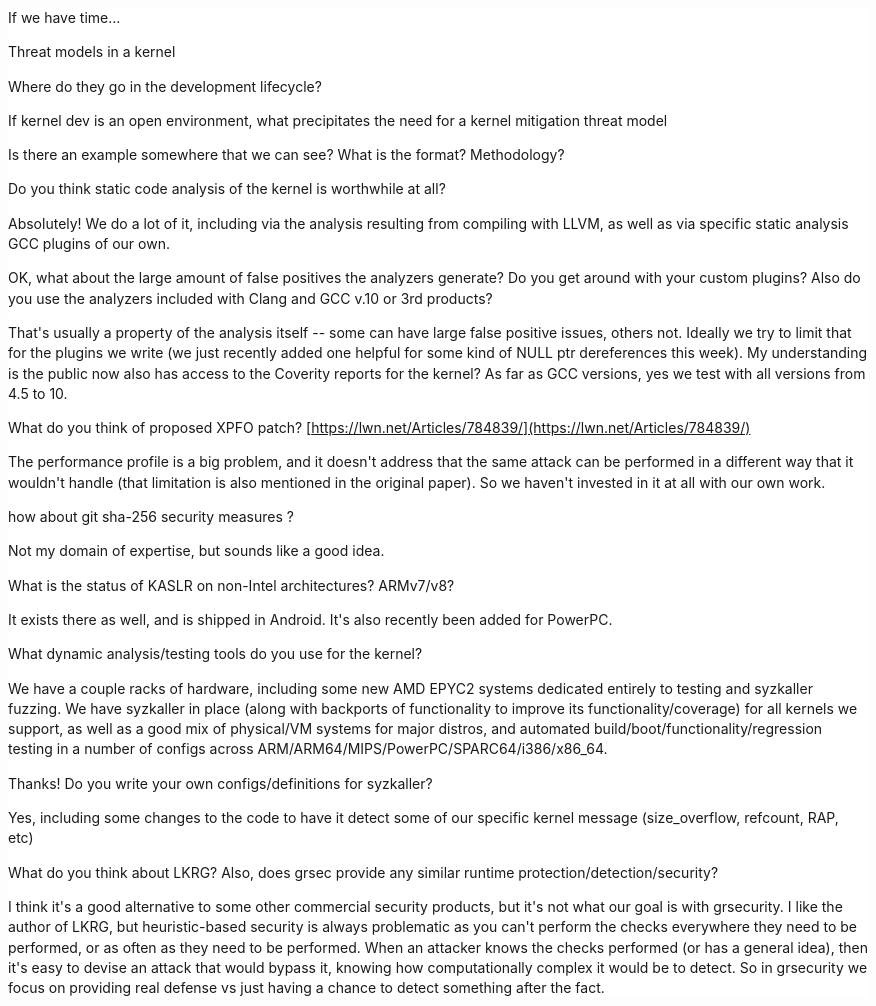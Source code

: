 If we have time… 

Threat models in a kernel

Where do they go in the development lifecycle?

If kernel dev is an open environment, what precipitates the need for a kernel mitigation threat model

Is there an example somewhere that we can see? What is the format? Methodology?

  
  

Do you think static code analysis of the kernel is worthwhile at all?

Absolutely! We do a lot of it, including via the analysis resulting from compiling with LLVM, as well as via specific static analysis GCC plugins of our own.

OK, what about the large amount of false positives the analyzers generate? Do you get around with your custom plugins? Also do you use the analyzers included with Clang and GCC v.10 or 3rd products?

That's usually a property of the analysis itself -- some can have large false positive issues, others not. Ideally we try to limit that for the plugins we write (we just recently added one helpful for some kind of NULL ptr dereferences this week). My understanding is the public now also has access to the Coverity reports for the kernel? As far as GCC versions, yes we test with all versions from 4.5 to 10.

What do you think of proposed XPFO patch? [https://lwn.net/Articles/784839/](https://lwn.net/Articles/784839/)

The performance profile is a big problem, and it doesn't address that the same attack can be performed in a different way that it wouldn't handle (that limitation is also mentioned in the original paper). So we haven't invested in it at all with our own work.

how about git sha-256 security measures ?

Not my domain of expertise, but sounds like a good idea.

What is the status of KASLR on non-Intel architectures? ARMv7/v8?

It exists there as well, and is shipped in Android. It's also recently been added for PowerPC.

What dynamic analysis/testing tools do you use for the kernel?

We have a couple racks of hardware, including some new AMD EPYC2 systems dedicated entirely to testing and syzkaller fuzzing. We have syzkaller in place (along with backports of functionality to improve its functionality/coverage) for all kernels we support, as well as a good mix of physical/VM systems for major distros, and automated build/boot/functionality/regression testing in a number of configs across ARM/ARM64/MIPS/PowerPC/SPARC64/i386/x86\_64.

Thanks! Do you write your own configs/definitions for syzkaller?

Yes, including some changes to the code to have it detect some of our specific kernel message (size\_overflow, refcount, RAP, etc)

What do you think about LKRG? Also, does grsec provide any similar runtime protection/detection/security?

I think it's a good alternative to some other commercial security products, but it's not what our goal is with grsecurity. I like the author of LKRG, but heuristic-based security is always problematic as you can't perform the checks everywhere they need to be performed, or as often as they need to be performed. When an attacker knows the checks performed (or has a general idea), then it's easy to devise an attack that would bypass it, knowing how computationally complex it would be to detect. So in grsecurity we focus on providing real defense vs just having a chance to detect something after the fact.
